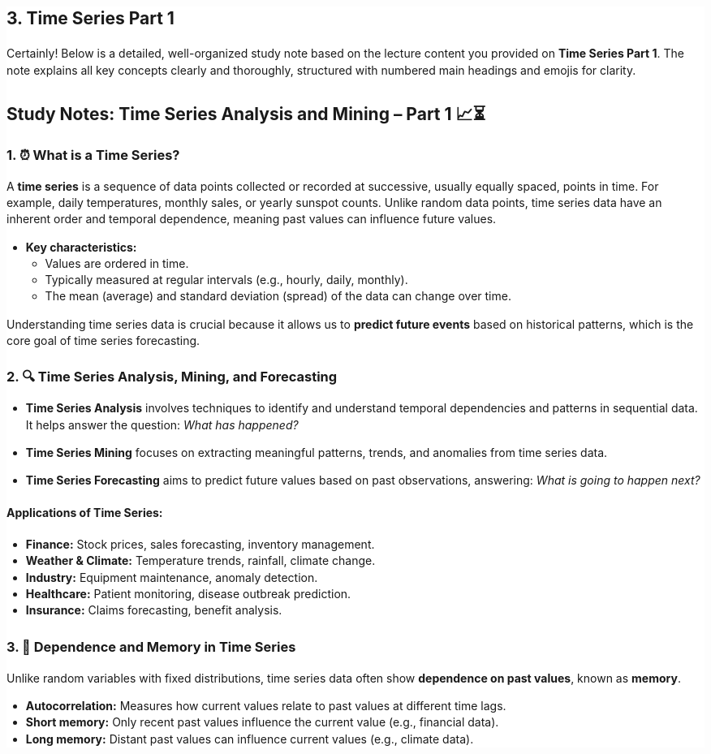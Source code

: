 ## 3. Time Series Part 1

Certainly! Below is a detailed, well-organized study note based on the lecture content you provided on **Time Series Part 1**. The note explains all key concepts clearly and thoroughly, structured with numbered main headings and emojis for clarity.



## Study Notes: Time Series Analysis and Mining – Part 1 📈⏳



### 1. ⏰ What is a Time Series?

A **time series** is a sequence of data points collected or recorded at successive, usually equally spaced, points in time. For example, daily temperatures, monthly sales, or yearly sunspot counts. Unlike random data points, time series data have an inherent order and temporal dependence, meaning past values can influence future values.

- **Key characteristics:**
  - Values are ordered in time.
  - Typically measured at regular intervals (e.g., hourly, daily, monthly).
  - The mean (average) and standard deviation (spread) of the data can change over time.
  
Understanding time series data is crucial because it allows us to **predict future events** based on historical patterns, which is the core goal of time series forecasting.



### 2. 🔍 Time Series Analysis, Mining, and Forecasting

- **Time Series Analysis** involves techniques to identify and understand temporal dependencies and patterns in sequential data. It helps answer the question: *What has happened?*

- **Time Series Mining** focuses on extracting meaningful patterns, trends, and anomalies from time series data.

- **Time Series Forecasting** aims to predict future values based on past observations, answering: *What is going to happen next?*

#### Applications of Time Series:
- **Finance:** Stock prices, sales forecasting, inventory management.
- **Weather & Climate:** Temperature trends, rainfall, climate change.
- **Industry:** Equipment maintenance, anomaly detection.
- **Healthcare:** Patient monitoring, disease outbreak prediction.
- **Insurance:** Claims forecasting, benefit analysis.



### 3. 🔄 Dependence and Memory in Time Series

Unlike random variables with fixed distributions, time series data often show **dependence on past values**, known as **memory**.

- **Autocorrelation:** Measures how current values relate to past values at different time lags.
- **Short memory:** Only recent past values influence the current value (e.g., financial data).
- **Long memory:** Distant past values can influence current values (e.g., climate data).
